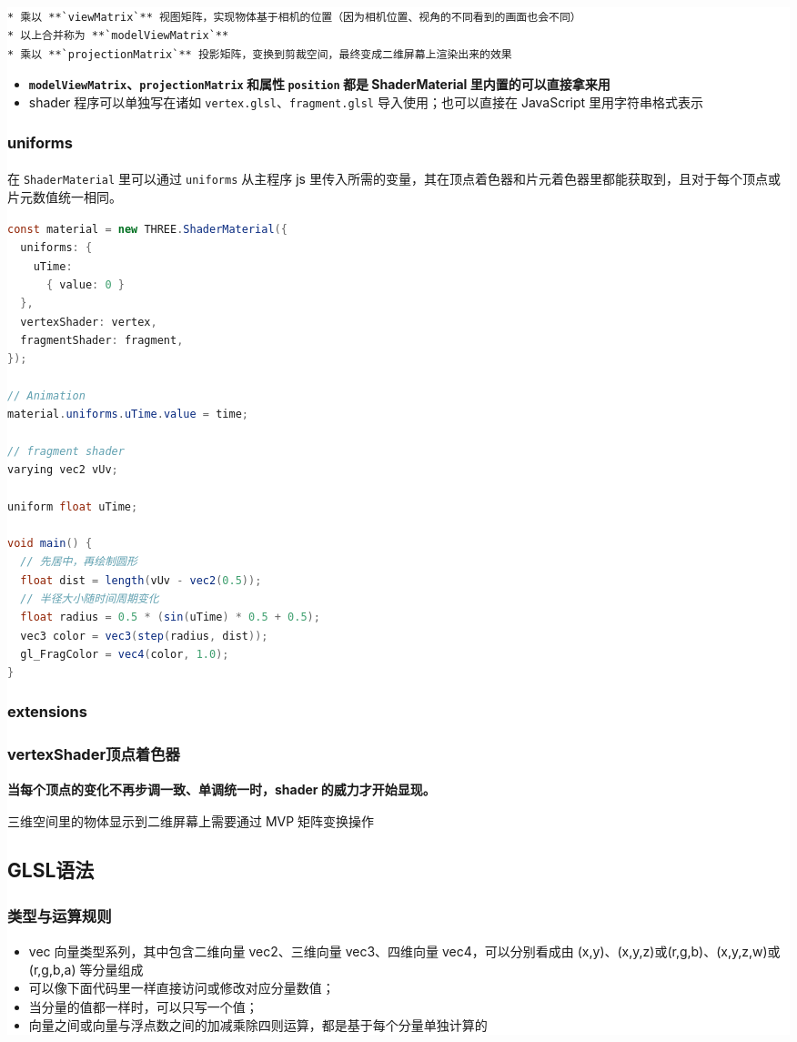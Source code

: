     * 乘以 **`viewMatrix`** 视图矩阵，实现物体基于相机的位置（因为相机位置、视角的不同看到的画面也会不同）
    * 以上合并称为 **`modelViewMatrix`**
    * 乘以 **`projectionMatrix`** 投影矩阵，变换到剪裁空间，最终变成二维屏幕上渲染出来的效果
* **`modelViewMatrix`、`projectionMatrix` 和属性 `position` 都是 ShaderMaterial 里内置的可以直接拿来用**
* shader 程序可以单独写在诸如 `vertex.glsl`、`fragment.glsl` 导入使用；也可以直接在 JavaScript 里用字符串格式表示

### uniforms

在 `ShaderMaterial` 里可以通过 `uniforms` 从主程序 js 里传入所需的变量，其在顶点着色器和片元着色器里都能获取到，且对于每个顶点或片元数值统一相同。

```c#
const material = new THREE.ShaderMaterial({
  uniforms: { 
    uTime: 
      { value: 0 } 
  },
  vertexShader: vertex,
  fragmentShader: fragment,
});

// Animation
material.uniforms.uTime.value = time;

// fragment shader
varying vec2 vUv;

uniform float uTime;

void main() {
  // 先居中，再绘制圆形
  float dist = length(vUv - vec2(0.5));
  // 半径大小随时间周期变化
  float radius = 0.5 * (sin(uTime) * 0.5 + 0.5);
  vec3 color = vec3(step(radius, dist));
  gl_FragColor = vec4(color, 1.0);
}
```

### extensions

### vertexShader顶点着色器

**当每个顶点的变化不再步调一致、单调统一时，shader 的威力才开始显现。**

三维空间里的物体显示到二维屏幕上需要通过 MVP 矩阵变换操作




## GLSL语法

### 类型与运算规则
* vec 向量类型系列，其中包含二维向量 vec2、三维向量 vec3、四维向量 vec4，可以分别看成由 (x,y)、(x,y,z)或(r,g,b)、(x,y,z,w)或(r,g,b,a) 等分量组成
* 可以像下面代码里一样直接访问或修改对应分量数值；
* 当分量的值都一样时，可以只写一个值；
* 向量之间或向量与浮点数之间的加减乘除四则运算，都是基于每个分量单独计算的
